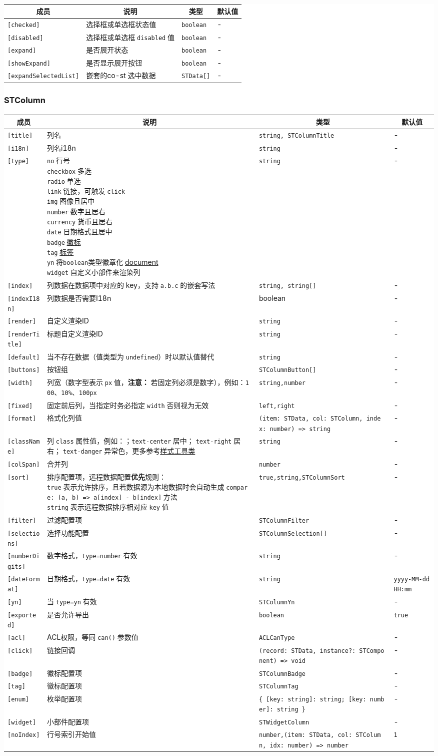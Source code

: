 | 成员 | 说明 | 类型 | 默认值 |
|----|----|----|-----|
| `[checked]` | 选择框或单选框状态值 | `boolean` | - |
| `[disabled]` | 选择框或单选框 `disabled` 值 | `boolean` | - |
| `[expand]` | 是否展开状态 | `boolean` | - |
| `[showExpand]` | 是否显示展开按钮 | `boolean` | - |
| `[expandSelectedList]` | 嵌套的co-st 选中数据 | `STData[]` | - |

### STColumn

| 成员 | 说明 | 类型 | 默认值 |
|----|----|----|-----|
| `[title]` | 列名 | `string, STColumnTitle` | - |
| `[i18n]` | 列名i18n | `string` | - |
| `[type]` | `no` 行号<br>`checkbox` 多选<br>`radio` 单选<br>`link` 链接，可触发 `click`<br>`img` 图像且居中<br>`number` 数字且居右<br>`currency` 货币且居右<br>`date` 日期格式且居中<br>`badge` [徽标](https://ng.ant.design/components/badge/zh)<br>`tag` [标签](https://ng.ant.design/components/tag/zh)<br>`yn` 将`boolean`类型徽章化 [document](/theme/yn)<br>`widget` 自定义小部件来渲染列 | `string` | - |
| `[index]` | 列数据在数据项中对应的 key，支持 `a.b.c` 的嵌套写法 | `string, string[]` | - |
| `[indexI18n]` | 列数据是否需要I18n | boolean | - |
| `[render]` | 自定义渲染ID | `string` | - |
| `[renderTitle]` | 标题自定义渲染ID | `string` | - |
| `[default]` | 当不存在数据（值类型为 `undefined`）时以默认值替代 | `string` | - |
| `[buttons]` | 按钮组 | `STColumnButton[]` | - |
| `[width]` | 列宽（数字型表示 `px` 值，**注意：** 若固定列必须是数字），例如：`100`、`10%`、`100px` | `string,number` | - |
| `[fixed]` | 固定前后列，当指定时务必指定 `width` 否则视为无效 | `left,right` | - |
| `[format]` | 格式化列值 | `(item: STData, col: STColumn, index: number) => string` | - |
| `[className]` | 列 `class` 属性值，例如：；`text-center` 居中； `text-right` 居右； `text-danger` 异常色，更多参考[样式工具类](/theme/tools) | `string` | - |
| `[colSpan]` | 合并列 | `number` | - |
| `[sort]` | 排序配置项，远程数据配置**优先**规则：<br>`true` 表示允许排序，且若数据源为本地数据时会自动生成 `compare: (a, b) => a[index] - b[index]` 方法<br>`string` 表示远程数据排序相对应 `key` 值 | `true,string,STColumnSort` | - |
| `[filter]` | 过滤配置项 | `STColumnFilter` | - |
| `[selections]` | 选择功能配置 | `STColumnSelection[]` | - |
| `[numberDigits]` | 数字格式，`type=number` 有效 | `string` | - |
| `[dateFormat]` | 日期格式，`type=date` 有效 | `string` | `yyyy-MM-dd HH:mm` |
| `[yn]` | 当 `type=yn` 有效 | `STColumnYn` | - |
| `[exported]` | 是否允许导出 | `boolean` | `true` |
| `[acl]` | ACL权限，等同 `can()` 参数值 | `ACLCanType` | - |
| `[click]` | 链接回调 | `(record: STData, instance?: STComponent) => void` | - |
| `[badge]` | 徽标配置项 | `STColumnBadge` | - |
| `[tag]` | 徽标配置项 | `STColumnTag` | - |
| `[enum]` | 枚举配置项 | `{ [key: string]: string; [key: number]: string }` | - |
| `[widget]` | 小部件配置项 | `STWidgetColumn` | - |
| `[noIndex]` | 行号索引开始值 | `number,(item: STData, col: STColumn, idx: number) => number` | `1` |